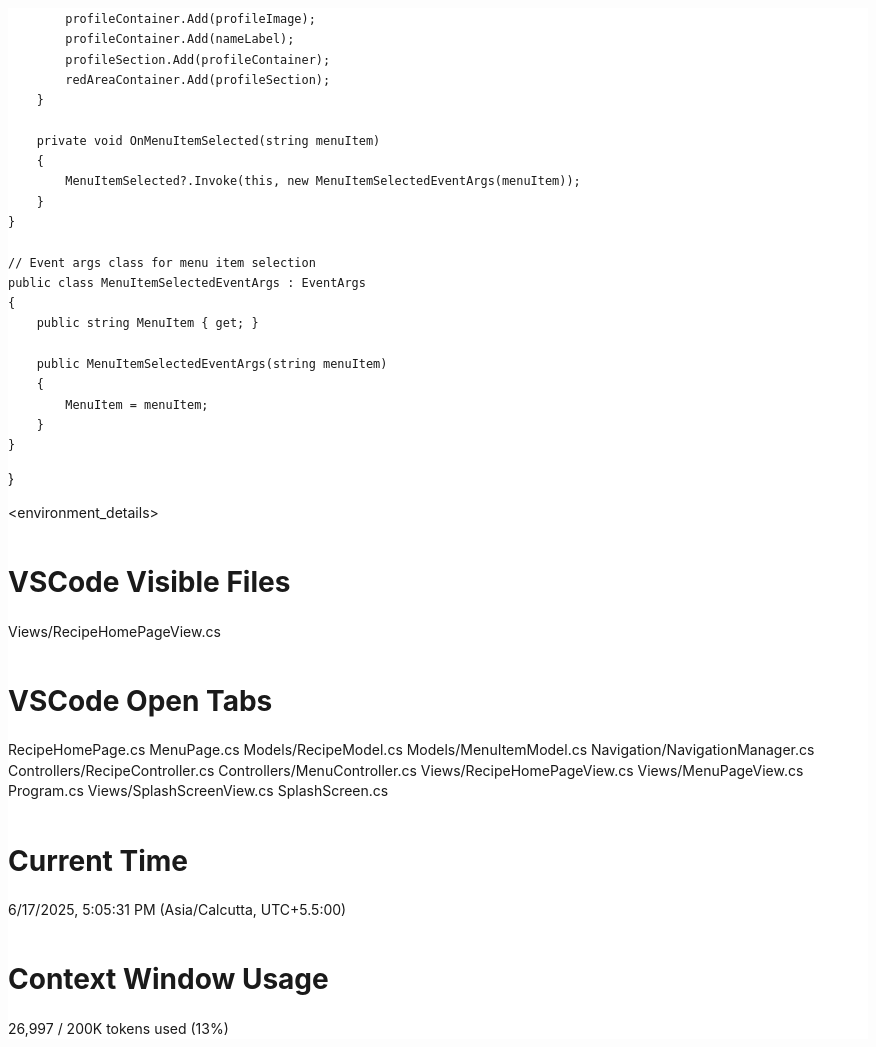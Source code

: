             profileContainer.Add(profileImage);
            profileContainer.Add(nameLabel);
            profileSection.Add(profileContainer);
            redAreaContainer.Add(profileSection);
        }

        private void OnMenuItemSelected(string menuItem)
        {
            MenuItemSelected?.Invoke(this, new MenuItemSelectedEventArgs(menuItem));
        }
    }

    // Event args class for menu item selection
    public class MenuItemSelectedEventArgs : EventArgs
    {
        public string MenuItem { get; }

        public MenuItemSelectedEventArgs(string menuItem)
        {
            MenuItem = menuItem;
        }
    }
}

<environment_details>
# VSCode Visible Files
Views/RecipeHomePageView.cs

# VSCode Open Tabs
RecipeHomePage.cs
MenuPage.cs
Models/RecipeModel.cs
Models/MenuItemModel.cs
Navigation/NavigationManager.cs
Controllers/RecipeController.cs
Controllers/MenuController.cs
Views/RecipeHomePageView.cs
Views/MenuPageView.cs
Program.cs
Views/SplashScreenView.cs
SplashScreen.cs

# Current Time
6/17/2025, 5:05:31 PM (Asia/Calcutta, UTC+5.5:00)

# Context Window Usage
26,997 / 200K tokens used (13%)
